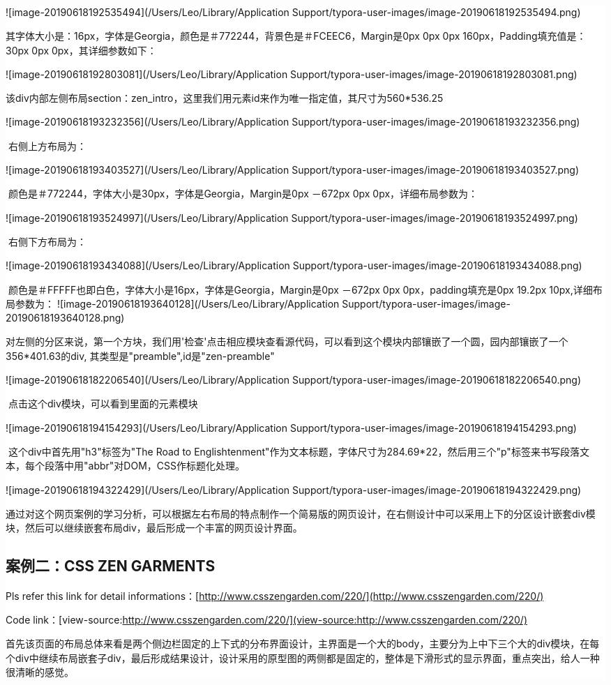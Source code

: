 ![image-20190618192535494](/Users/Leo/Library/Application Support/typora-user-images/image-20190618192535494.png)

​		其字体大小是：16px，字体是Georgia，颜色是＃772244，背景色是＃FCEEC6，Margin是0px 0px 0px 160px，Padding填充值是：30px 0px 0px，其详细参数如下：

![image-20190618192803081](/Users/Leo/Library/Application Support/typora-user-images/image-20190618192803081.png)

​		该div内部左侧布局section：zen_intro，这里我们用元素id来作为唯一指定值，其尺寸为560*536.25

![image-20190618193232356](/Users/Leo/Library/Application Support/typora-user-images/image-20190618193232356.png)

​		右侧上方布局为：

![image-20190618193403527](/Users/Leo/Library/Application Support/typora-user-images/image-20190618193403527.png)

​		颜色是＃772244，字体大小是30px，字体是Georgia，Margin是0px －672px 0px 0px，详细布局参数为：

![image-20190618193524997](/Users/Leo/Library/Application Support/typora-user-images/image-20190618193524997.png)

​		右侧下方布局为：

![image-20190618193434088](/Users/Leo/Library/Application Support/typora-user-images/image-20190618193434088.png)

​		颜色是＃FFFFF也即白色，字体大小是16px，字体是Georgia，Margin是0px －672px 0px 0px，padding填充是0px 19.2px 10px,详细布局参数为：
![image-20190618193640128](/Users/Leo/Library/Application Support/typora-user-images/image-20190618193640128.png)



​		对左侧的分区来说，第一个方块，我们用'检查'点击相应模块查看源代码，可以看到这个模块内部镶嵌了一个圆，园内部镶嵌了一个356*401.63的div, 其类型是"preamble",id是"zen-preamble"

![image-20190618182206540](/Users/Leo/Library/Application Support/typora-user-images/image-20190618182206540.png)

​		点击这个div模块，可以看到里面的元素模块

![image-20190618194154293](/Users/Leo/Library/Application Support/typora-user-images/image-20190618194154293.png)

​		这个div中首先用"h3"标签为"The Road to Englishtenment"作为文本标题，字体尺寸为284.69*22，然后用三个"p"标签来书写段落文本，每个段落中用"abbr"对DOM，CSS作标题化处理。

![image-20190618194322429](/Users/Leo/Library/Application Support/typora-user-images/image-20190618194322429.png)

​		通过对这个网页案例的学习分析，可以根据左右布局的特点制作一个简易版的网页设计，在右侧设计中可以采用上下的分区设计嵌套div模块，然后可以继续嵌套布局div，最后形成一个丰富的网页设计界面。





## 案例二：CSS ZEN GARMENTS
Pls refer this link for detail informations：[http://www.csszengarden.com/220/](http://www.csszengarden.com/220/)

Code link：[view-source:http://www.csszengarden.com/220/](view-source:http://www.csszengarden.com/220/)

​		首先该页面的布局总体来看是两个侧边栏固定的上下式的分布界面设计，主界面是一个大的body，主要分为上中下三个大的div模块，在每个div中继续布局嵌套子div，最后形成结果设计，设计采用的原型图的两侧都是固定的，整体是下滑形式的显示界面，重点突出，给人一种很清晰的感觉。
